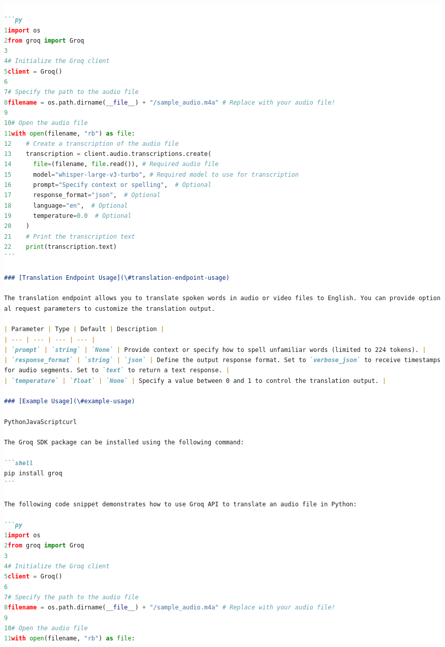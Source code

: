 `````markdown

```py
1import os
2from groq import Groq
3
4# Initialize the Groq client
5client = Groq()
6
7# Specify the path to the audio file
8filename = os.path.dirname(__file__) + "/sample_audio.m4a" # Replace with your audio file!
9
10# Open the audio file
11with open(filename, "rb") as file:
12    # Create a transcription of the audio file
13    transcription = client.audio.transcriptions.create(
14      file=(filename, file.read()), # Required audio file
15      model="whisper-large-v3-turbo", # Required model to use for transcription
16      prompt="Specify context or spelling",  # Optional
17      response_format="json",  # Optional
18      language="en",  # Optional
19      temperature=0.0  # Optional
20    )
21    # Print the transcription text
22    print(transcription.text)
```

### [Translation Endpoint Usage](\#translation-endpoint-usage)

The translation endpoint allows you to translate spoken words in audio or video files to English. You can provide optional request parameters to customize the translation output.

| Parameter | Type | Default | Description |
| --- | --- | --- | --- |
| `prompt` | `string` | `None` | Provide context or specify how to spell unfamiliar words (limited to 224 tokens). |
| `response_format` | `string` | `json` | Define the output response format. Set to `verbose_json` to receive timestamps for audio segments. Set to `text` to return a text response. |
| `temperature` | `float` | `None` | Specify a value between 0 and 1 to control the translation output. |

### [Example Usage](\#example-usage)

PythonJavaScriptcurl

The Groq SDK package can be installed using the following command:

```shell
pip install groq
```

The following code snippet demonstrates how to use Groq API to translate an audio file in Python:

```py
1import os
2from groq import Groq
3
4# Initialize the Groq client
5client = Groq()
6
7# Specify the path to the audio file
8filename = os.path.dirname(__file__) + "/sample_audio.m4a" # Replace with your audio file!
9
10# Open the audio file
11with open(filename, "rb") as file:
`````